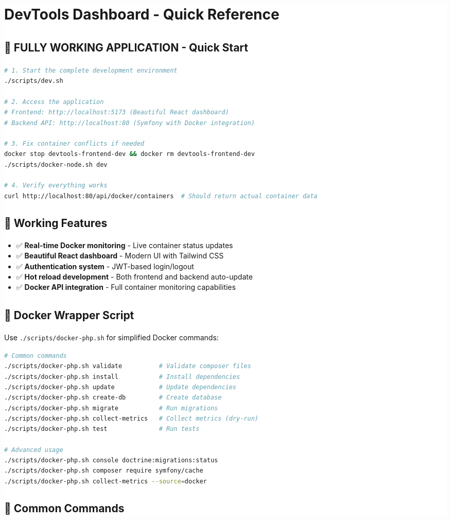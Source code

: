 # DevTools Dashboard - Quick Reference

## 🎉 **FULLY WORKING APPLICATION** - Quick Start

```bash
# 1. Start the complete development environment
./scripts/dev.sh

# 2. Access the application
# Frontend: http://localhost:5173 (Beautiful React dashboard)
# Backend API: http://localhost:80 (Symfony with Docker integration)

# 3. Fix container conflicts if needed
docker stop devtools-frontend-dev && docker rm devtools-frontend-dev
./scripts/docker-node.sh dev

# 4. Verify everything works
curl http://localhost:80/api/docker/containers  # Should return actual container data
```

## 🚀 **Working Features**

- ✅ **Real-time Docker monitoring** - Live container status updates
- ✅ **Beautiful React dashboard** - Modern UI with Tailwind CSS
- ✅ **Authentication system** - JWT-based login/logout
- ✅ **Hot reload development** - Both frontend and backend auto-update
- ✅ **Docker API integration** - Full container monitoring capabilities

## 🐳 Docker Wrapper Script

Use `./scripts/docker-php.sh` for simplified Docker commands:

```bash
# Common commands
./scripts/docker-php.sh validate          # Validate composer files
./scripts/docker-php.sh install           # Install dependencies
./scripts/docker-php.sh update            # Update dependencies
./scripts/docker-php.sh create-db         # Create database
./scripts/docker-php.sh migrate           # Run migrations
./scripts/docker-php.sh collect-metrics   # Collect metrics (dry-run)
./scripts/docker-php.sh test              # Run tests

# Advanced usage
./scripts/docker-php.sh console doctrine:migrations:status
./scripts/docker-php.sh composer require symfony/cache
./scripts/docker-php.sh collect-metrics --source=docker
```

## 🔧 Common Commands
